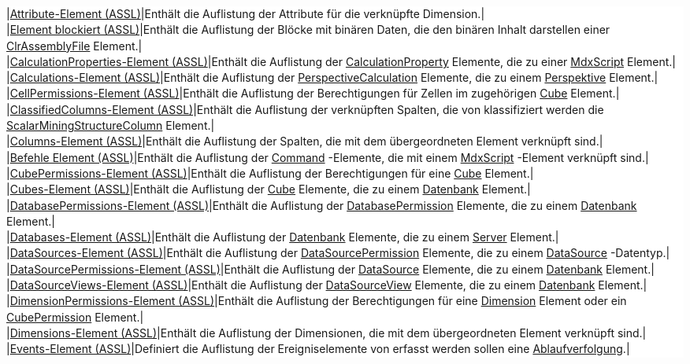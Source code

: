 |[Attribute-Element &#40;ASSL&#41;](../../../analysis-services/scripting/collections/attributes-element-assl.md)|Enthält die Auflistung der Attribute für die verknüpfte Dimension.|  
|[Element blockiert &#40;ASSL&#41;](../../../analysis-services/scripting/collections/blocks-element-assl.md)|Enthält die Auflistung der Blöcke mit binären Daten, die den binären Inhalt darstellen einer [ClrAssemblyFile](../../../analysis-services/scripting/data-type/clrassemblyfile-data-type-assl.md) Element.|  
|[CalculationProperties-Element &#40;ASSL&#41;](../../../analysis-services/scripting/collections/calculationproperties-element-assl.md)|Enthält die Auflistung der [CalculationProperty](../../../analysis-services/scripting/objects/calculationproperty-element-assl.md) Elemente, die zu einer [MdxScript](../../../analysis-services/scripting/objects/mdxscript-element-assl.md) Element.|  
|[Calculations-Element &#40;ASSL&#41;](../../../analysis-services/scripting/collections/calculations-element-assl.md)|Enthält die Auflistung der [PerspectiveCalculation](../../../analysis-services/scripting/data-type/perspectivecalculation-data-type-assl.md) Elemente, die zu einem [Perspektive](../../../analysis-services/scripting/objects/perspective-element-assl.md) Element.|  
|[CellPermissions-Element &#40;ASSL&#41;](../../../analysis-services/scripting/collections/cellpermissions-element-assl.md)|Enthält die Auflistung der Berechtigungen für Zellen im zugehörigen [Cube](../../../analysis-services/scripting/objects/cube-element-assl.md) Element.|  
|[ClassifiedColumns-Element &#40;ASSL&#41;](../../../analysis-services/scripting/collections/classifiedcolumns-element-assl.md)|Enthält die Auflistung der verknüpften Spalten, die von klassifiziert werden die [ScalarMiningStructureColumn](../../../analysis-services/scripting/data-type/scalarminingstructurecolumn-data-type-assl.md) Element.|  
|[Columns-Element &#40;ASSL&#41;](../../../analysis-services/scripting/collections/columns-element-assl.md)|Enthält die Auflistung der Spalten, die mit dem übergeordneten Element verknüpft sind.|  
|[Befehle Element &#40;ASSL&#41;](../../../analysis-services/scripting/collections/commands-element-assl.md)|Enthält die Auflistung der [Command](../../../analysis-services/scripting/objects/command-element-assl.md) -Elemente, die mit einem [MdxScript](../../../analysis-services/scripting/objects/mdxscript-element-assl.md) -Element verknüpft sind.|  
|[CubePermissions-Element &#40;ASSL&#41;](../../../analysis-services/scripting/collections/cubepermissions-element-assl.md)|Enthält die Auflistung der Berechtigungen für eine [Cube](../../../analysis-services/scripting/objects/cube-element-assl.md) Element.|  
|[Cubes-Element &#40;ASSL&#41;](../../../analysis-services/scripting/collections/cubes-element-assl.md)|Enthält die Auflistung der [Cube](../../../analysis-services/scripting/objects/cube-element-assl.md) Elemente, die zu einem [Datenbank](../../../analysis-services/scripting/objects/database-element-assl.md) Element.|  
|[DatabasePermissions-Element &#40;ASSL&#41;](../../../analysis-services/scripting/collections/databasepermissions-element-assl.md)|Enthält die Auflistung der [DatabasePermission](../../../analysis-services/scripting/objects/databasepermission-element-assl.md) Elemente, die zu einem [Datenbank](../../../analysis-services/scripting/objects/database-element-assl.md) Element.|  
|[Databases-Element &#40;ASSL&#41;](../../../analysis-services/scripting/collections/databases-element-assl.md)|Enthält die Auflistung der [Datenbank](../../../analysis-services/scripting/objects/database-element-assl.md) Elemente, die zu einem [Server](../../../analysis-services/scripting/objects/server-element-assl.md) Element.|  
|[DataSources-Element &#40;ASSL&#41;](../../../analysis-services/scripting/collections/datasources-element-assl.md)|Enthält die Auflistung der [DataSourcePermission](../../../analysis-services/scripting/objects/datasourcepermission-element-assl.md) Elemente, die zu einem [DataSource](../../../analysis-services/scripting/data-type/datasource-data-type-assl.md) -Datentyp.|  
|[DataSourcePermissions-Element &#40;ASSL&#41;](../../../analysis-services/scripting/collections/datasourcepermissions-element-assl.md)|Enthält die Auflistung der [DataSource](../../../analysis-services/scripting/objects/datasource-element-assl.md) Elemente, die zu einem [Datenbank](../../../analysis-services/scripting/objects/database-element-assl.md) Element.|  
|[DataSourceViews-Element &#40;ASSL&#41;](../../../analysis-services/scripting/collections/datasourceviews-element-assl.md)|Enthält die Auflistung der [DataSourceView](../../../analysis-services/scripting/objects/datasourceview-element-assl.md) Elemente, die zu einem [Datenbank](../../../analysis-services/scripting/objects/database-element-assl.md) Element.|  
|[DimensionPermissions-Element &#40;ASSL&#41;](../../../analysis-services/scripting/collections/dimensionpermissions-element-assl.md)|Enthält die Auflistung der Berechtigungen für eine [Dimension](../../../analysis-services/scripting/objects/dimension-element-assl.md) Element oder ein [CubePermission](../../../analysis-services/scripting/objects/cubepermission-element-assl.md) Element.|  
|[Dimensions-Element &#40;ASSL&#41;](../../../analysis-services/scripting/collections/dimensions-element-assl.md)|Enthält die Auflistung der Dimensionen, die mit dem übergeordneten Element verknüpft sind.|  
|[Events-Element &#40;ASSL&#41;](../../../analysis-services/scripting/collections/events-element-assl.md)|Definiert die Auflistung der Ereigniselemente von erfasst werden sollen eine [Ablaufverfolgung](../../../analysis-services/scripting/objects/trace-element-assl.md).|  